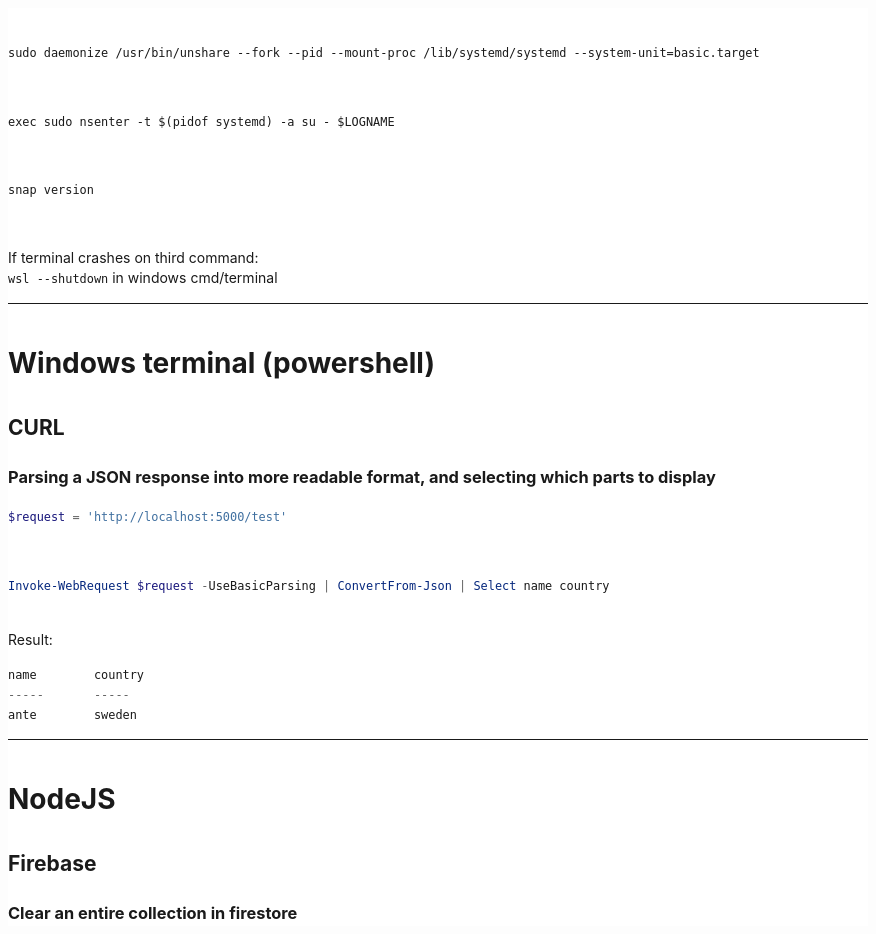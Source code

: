 </br>

```shell 
sudo daemonize /usr/bin/unshare --fork --pid --mount-proc /lib/systemd/systemd --system-unit=basic.target 
``` 

</br>

```shell 
exec sudo nsenter -t $(pidof systemd) -a su - $LOGNAME 
``` 
</br>

```shell 
snap version
``` 

</br>

If terminal crashes on third command: </br>
``` wsl --shutdown ``` in windows cmd/terminal

---

# Windows terminal (powershell)

## CURL

### Parsing a JSON response into more readable format, and selecting which parts to display

```powershell 
$request = 'http://localhost:5000/test' 
``` 

<br/>

```powershell 
Invoke-WebRequest $request -UseBasicParsing | ConvertFrom-Json | Select name country 
``` 

<br/>
Result:

```powershell
name        country
-----       -----
ante        sweden
```

---

# NodeJS

## Firebase

### Clear an entire collection in firestore
